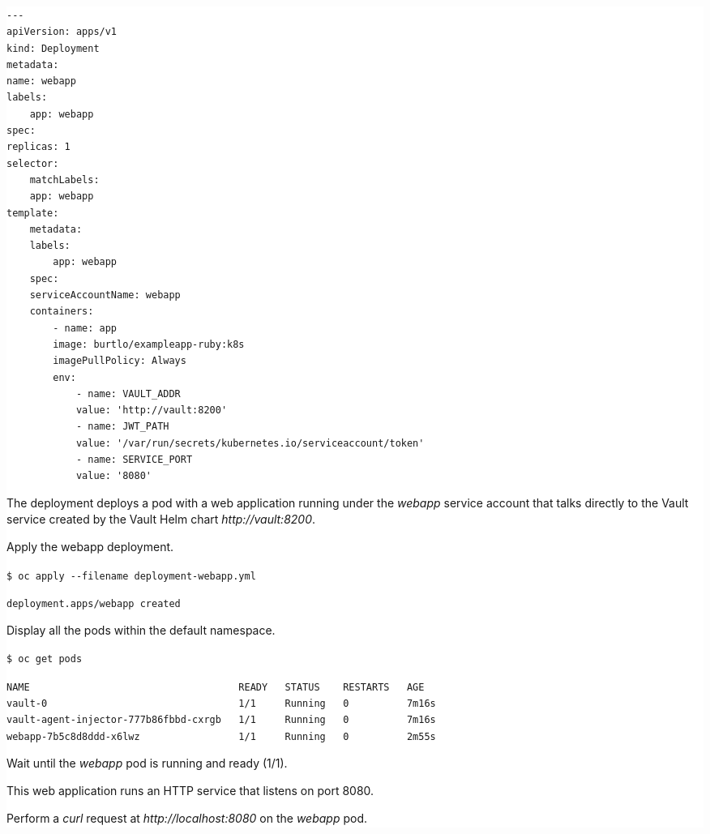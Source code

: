 >>
    ---
    apiVersion: apps/v1
    kind: Deployment
    metadata:
    name: webapp
    labels:
        app: webapp
    spec:
    replicas: 1
    selector:
        matchLabels:
        app: webapp
    template:
        metadata:
        labels:
            app: webapp
        spec:
        serviceAccountName: webapp
        containers:
            - name: app
            image: burtlo/exampleapp-ruby:k8s
            imagePullPolicy: Always
            env:
                - name: VAULT_ADDR
                value: 'http://vault:8200'
                - name: JWT_PATH
                value: '/var/run/secrets/kubernetes.io/serviceaccount/token'
                - name: SERVICE_PORT
                value: '8080'

The deployment deploys a pod with a web application running under the *webapp* service account that talks directly to the Vault service created by the Vault Helm chart *http://vault:8200*.

Apply the webapp deployment.

`$ oc apply --filename deployment-webapp.yml`

>>
    deployment.apps/webapp created

Display all the pods within the default namespace.

`$ oc get pods `
>>
    NAME                                    READY   STATUS    RESTARTS   AGE
    vault-0                                 1/1     Running   0          7m16s
    vault-agent-injector-777b86fbbd-cxrgb   1/1     Running   0          7m16s
    webapp-7b5c8d8ddd-x6lwz                 1/1     Running   0          2m55s    

Wait until the *webapp* pod is running and ready (1/1).

This web application runs an HTTP service that listens on port 8080.

Perform a *curl* request at *http://localhost:8080* on the *webapp* pod.
